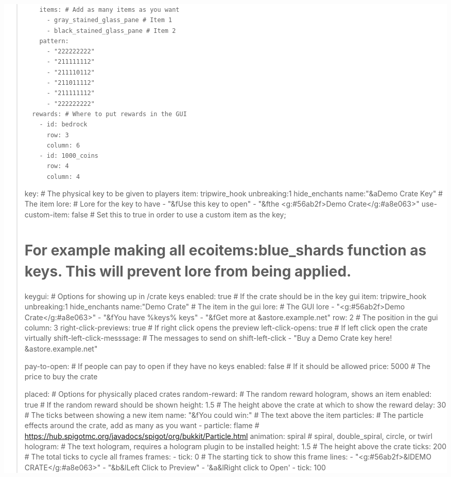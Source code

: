 >         items: # Add as many items as you want
>           - gray_stained_glass_pane # Item 1
>           - black_stained_glass_pane # Item 2
>         pattern:
>           - "222222222"
>           - "211111112"
>           - "211110112"
>           - "211011112"
>           - "211111112"
>           - "222222222"
>       rewards: # Where to put rewards in the GUI
>         - id: bedrock
>           row: 3
>           column: 6
>         - id: 1000_coins
>           row: 4
>           column: 4
> 
> key: # The physical key to be given to players
>   item: tripwire_hook unbreaking:1 hide_enchants name:"&aDemo Crate Key" # The item
>   lore: # Lore for the key to have
>     - "&fUse this key to open"
>     - "&fthe <g:#56ab2f>Demo Crate</g:#a8e063>"
>   use-custom-item: false # Set this to true in order to use a custom item as the key;
>   # For example making all ecoitems:blue_shards function as keys. This will prevent lore from being applied.
> 
> keygui: # Options for showing up in /crate keys
>   enabled: true # If the crate should be in the key gui
>   item: tripwire_hook unbreaking:1 hide_enchants name:"Demo Crate" # The item in the gui
>   lore: # The GUI lore
>     - "<g:#56ab2f>Demo Crate</g:#a8e063>"
>     - "&fYou have %keys% keys"
>     - "&fGet more at &astore.example.net"
>   row: 2 # The position in the gui
>   column: 3
>   right-click-previews: true # If right click opens the preview
>   left-click-opens: true # If left click open the crate virtually
>   shift-left-click-messsage: # The messages to send on shift-left-click
>     - "Buy a Demo Crate key here! &astore.example.net"
> 
> pay-to-open: # If people can pay to open if they have no keys
>   enabled: false # If it should be allowed
>   price: 5000 # The price to buy the crate
> 
> placed: # Options for physically placed crates
>   random-reward: # The random reward hologram, shows an item
>     enabled: true # If the random reward should be shown
>     height: 1.5 # The height above the crate at which to show the reward
>     delay: 30 # The ticks between showing a new item
>     name: "&fYou could win:" # The text above the item
>   particles: # The particle effects around the crate, add as many as you want
>     - particle: flame # https://hub.spigotmc.org/javadocs/spigot/org/bukkit/Particle.html
>       animation: spiral # spiral, double_spiral, circle, or twirl
>   hologram: # The text hologram, requires a hologram plugin to be installed
>     height: 1.5 # The height above the crate
>     ticks: 200 # The total ticks to cycle all frames
>     frames:
>       - tick: 0 # The starting tick to show this frame
>         lines:
>           - "<g:#56ab2f>&lDEMO CRATE</g:#a8e063>"
>           - "&b&lLeft Click to Preview"
>           - '&a&lRight click to Open'
>       - tick: 100